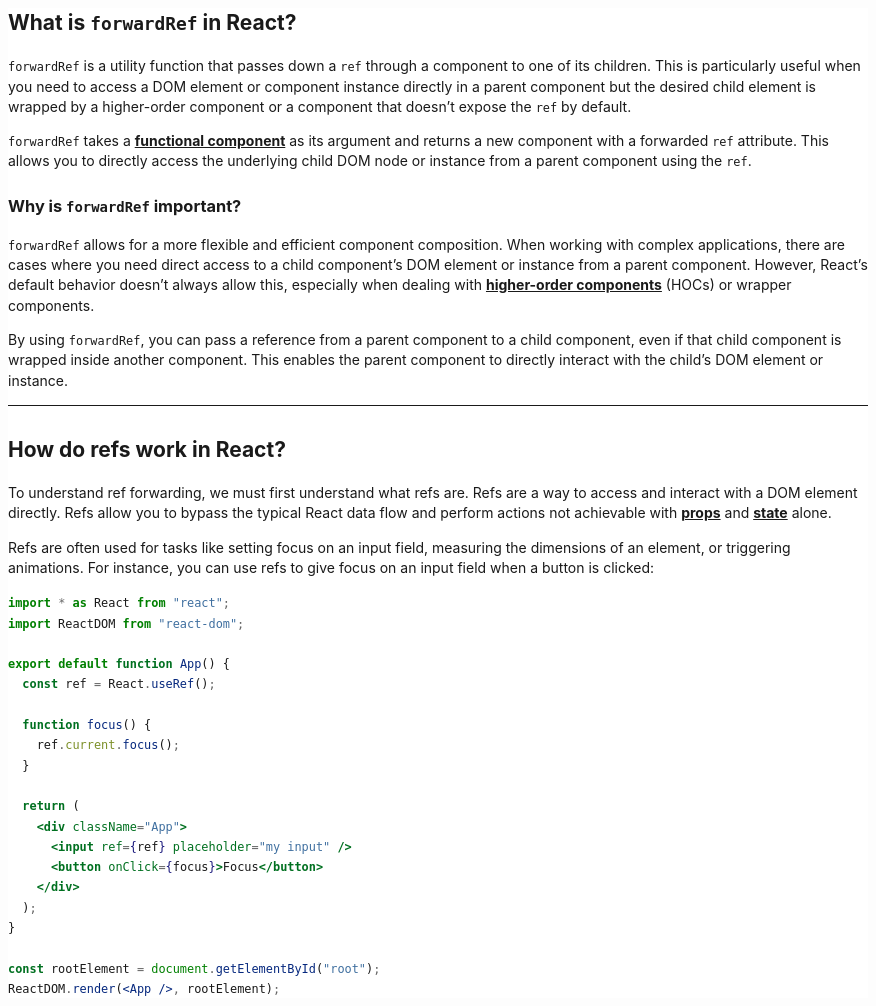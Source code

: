 
## What is `forwardRef` in React?

`forwardRef` is a utility function that passes down a `ref` through a component to one of its children. This is particularly useful when you need to access a DOM element or component instance directly in a parent component but the desired child element is wrapped by a higher-order component or a component that doesn’t expose the `ref` by default.

`forwardRef` takes a [**functional component**](/blog.logrocket.com/testing-state-changes-in-react-functional-components.md) as its argument and returns a new component with a forwarded `ref` attribute. This allows you to directly access the underlying child DOM node or instance from a parent component using the `ref`.

### Why is `forwardRef` important?

`forwardRef` allows for a more flexible and efficient component composition. When working with complex applications, there are cases where you need direct access to a child component’s DOM element or instance from a parent component. However, React’s default behavior doesn’t always allow this, especially when dealing with [**higher-order components**](/blog.logrocket.com/understanding-react-higher-order-components.md) (HOCs) or wrapper components.

By using `forwardRef`, you can pass a reference from a parent component to a child component, even if that child component is wrapped inside another component. This enables the parent component to directly interact with the child’s DOM element or instance.

---

## How do refs work in React?

To understand ref forwarding, we must first understand what refs are. Refs are a way to access and interact with a DOM element directly. Refs allow you to bypass the typical React data flow and perform actions not achievable with [**props**](/blog.logrocket.com/the-modern-guide-to-react-prop-types.md) and [**state**](/blog.logrocket.com/modern-guide-react-state-patterns.md) alone.

Refs are often used for tasks like setting focus on an input field, measuring the dimensions of an element, or triggering animations. For instance, you can use refs to give focus on an input field when a button is clicked:

```jsx :collapsed-lines title="App.jsx"
import * as React from "react";
import ReactDOM from "react-dom";

export default function App() {
  const ref = React.useRef();

  function focus() {
    ref.current.focus();
  }

  return (
    <div className="App">
      <input ref={ref} placeholder="my input" />
      <button onClick={focus}>Focus</button>
    </div>
  );
}

const rootElement = document.getElementById("root");
ReactDOM.render(<App />, rootElement);
```
